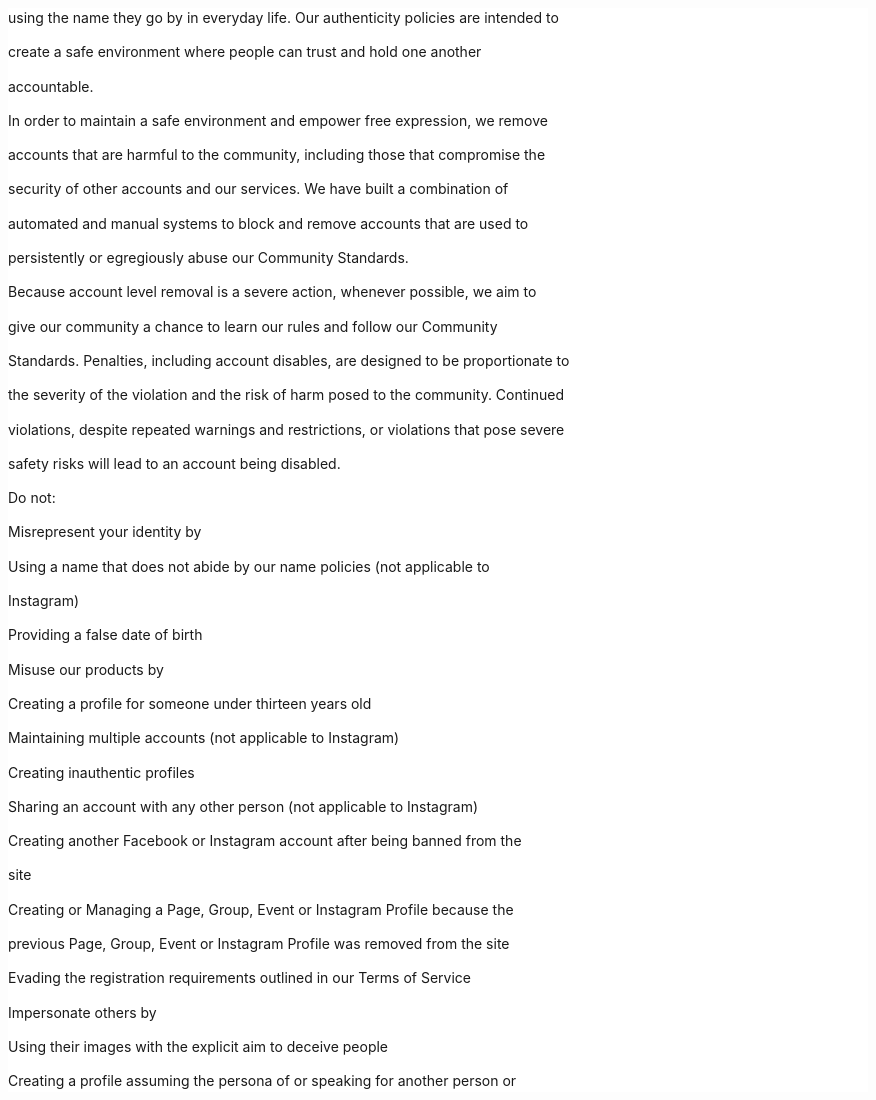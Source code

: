using the name they go by in everyday life. Our authenticity policies are intended to 

create a safe environment where people can trust and hold one another 

accountable. 

In order to maintain a safe environment and empower free expression, we remove 

accounts that are harmful to the community, including those that compromise the 

security of other accounts and our services. We have built a combination of 

automated and manual systems to block and remove accounts that are used to 

persistently or egregiously abuse our Community Standards. 

Because account level removal is a severe action, whenever possible, we aim to 

give our community a chance to learn our rules and follow our Community 

Standards. Penalties, including account disables, are designed to be proportionate to 

the severity of the violation and the risk of harm posed to the community. Continued 

violations, despite repeated warnings and restrictions, or violations that pose severe 

safety risks will lead to an account being disabled. 

Do not: 

 

Misrepresent your identity by 

 

Using a name that does not abide by our name policies (not applicable to 

Instagram) 

Providing a false date of birth 

Misuse our products by 

Creating a profile for someone under thirteen years old 

Maintaining multiple accounts (not applicable to Instagram) 

Creating inauthentic profiles 

Sharing an account with any other person (not applicable to Instagram) 

Creating another Facebook or Instagram account after being banned from the 

site 

Creating or Managing a Page, Group, Event or Instagram Profile because the 

previous Page, Group, Event or Instagram Profile was removed from the site 

Evading the registration requirements outlined in our Terms of Service 

Impersonate others by 

Using their images with the explicit aim to deceive people 

Creating a profile assuming the persona of or speaking for another person or 
